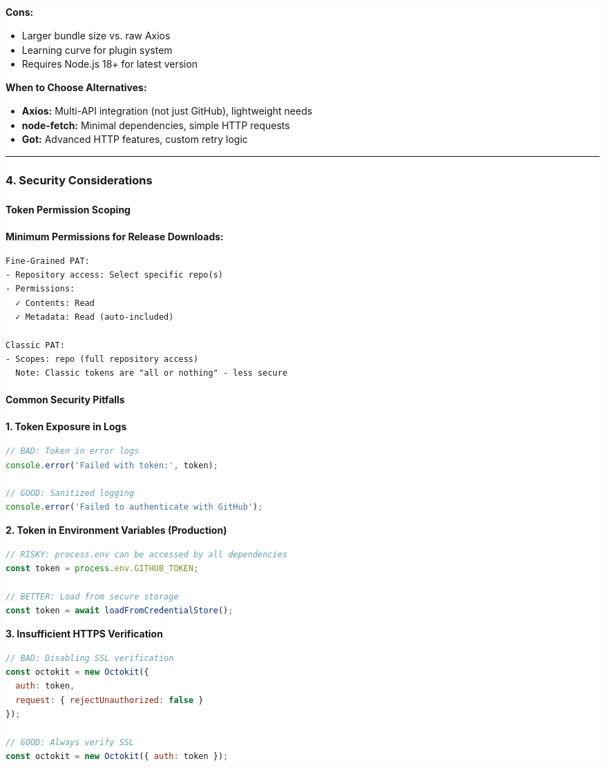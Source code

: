 **Cons:**
- Larger bundle size vs. raw Axios
- Learning curve for plugin system
- Requires Node.js 18+ for latest version

**When to Choose Alternatives:**
- **Axios:** Multi-API integration (not just GitHub), lightweight needs
- **node-fetch:** Minimal dependencies, simple HTTP requests
- **Got:** Advanced HTTP features, custom retry logic

---

### 4. Security Considerations

#### Token Permission Scoping

**Minimum Permissions for Release Downloads:**
```
Fine-Grained PAT:
- Repository access: Select specific repo(s)
- Permissions:
  ✓ Contents: Read
  ✓ Metadata: Read (auto-included)

Classic PAT:
- Scopes: repo (full repository access)
  Note: Classic tokens are "all or nothing" - less secure
```

#### Common Security Pitfalls

**1. Token Exposure in Logs**
```javascript
// BAD: Token in error logs
console.error('Failed with token:', token);

// GOOD: Sanitized logging
console.error('Failed to authenticate with GitHub');
```

**2. Token in Environment Variables (Production)**
```javascript
// RISKY: process.env can be accessed by all dependencies
const token = process.env.GITHUB_TOKEN;

// BETTER: Load from secure storage
const token = await loadFromCredentialStore();
```

**3. Insufficient HTTPS Verification**
```javascript
// BAD: Disabling SSL verification
const octokit = new Octokit({
  auth: token,
  request: { rejectUnauthorized: false }
});

// GOOD: Always verify SSL
const octokit = new Octokit({ auth: token });
```
